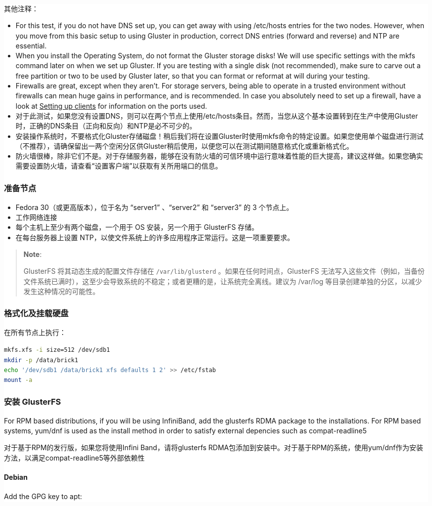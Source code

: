 其他注释：

- For this test, if you do not have DNS set up, you can get away with    using /etc/hosts entries for the two nodes. However, when you move    from this basic setup to using Gluster in production, correct DNS    entries (forward and reverse) and NTP are essential.
- When you install the Operating System, do not format the Gluster    storage disks! We will use specific settings with the mkfs command    later on when we set up Gluster. If you are testing with a single    disk (not recommended), make sure to carve out a free partition or    two to be used by Gluster later, so that you can format or reformat    at will during your testing.
- Firewalls are great, except when they aren’t. For storage servers,    being able to operate in a trusted environment without firewalls can    mean huge gains in performance, and is recommended. In case you absolutely    need to set up a firewall, have a look at    [Setting up clients](https://docs.gluster.org/en/latest/Administrator-Guide/Setting-Up-Clients/) for    information on the ports used.
- 对于此测试，如果您没有设置DNS，则可以在两个节点上使用/etc/hosts条目。然而，当您从这个基本设置转到在生产中使用Gluster时，正确的DNS条目（正向和反向）和NTP是必不可少的。
- 安装操作系统时，不要格式化Gluster存储磁盘！稍后我们将在设置Gluster时使用mkfs命令的特定设置。如果您使用单个磁盘进行测试（不推荐），请确保留出一两个空闲分区供Gluster稍后使用，以便您可以在测试期间随意格式化或重新格式化。
- 防火墙很棒，除非它们不是。对于存储服务器，能够在没有防火墙的可信环境中运行意味着性能的巨大提高，建议这样做。如果您确实需要设置防火墙，请查看“设置客户端”以获取有关所用端口的信息。

### 准备节点

- Fedora 30（或更高版本），位于名为 “server1” 、“server2” 和 “server3” 的 3 个节点上。
- 工作网络连接
- 每个主机上至少有两个磁盘，一个用于 OS 安装，另一个用于 GlusterFS 存储。
- 在每台服务器上设置 NTP，以使文件系统上的许多应用程序正常运行。这是一项重要要求。

> **Note**:
>
> GlusterFS 将其动态生成的配置文件存储在 `/var/lib/glusterd` 。如果在任何时间点，GlusterFS 无法写入这些文件（例如，当备份文件系统已满时），这至少会导致系统的不稳定；或者更糟的是，让系统完全离线。建议为 /var/log 等目录创建单独的分区，以减少发生这种情况的可能性。

### 格式化及挂载硬盘

在所有节点上执行：

```bash
mkfs.xfs -i size=512 /dev/sdb1
mkdir -p /data/brick1
echo '/dev/sdb1 /data/brick1 xfs defaults 1 2' >> /etc/fstab
mount -a
```

### 安装 GlusterFS

For RPM based distributions, if you will be using InfiniBand, add the glusterfs RDMA package to the installations. For RPM based systems, yum/dnf is used as the install method in order to satisfy external depencies such as compat-readline5

对于基于RPM的发行版，如果您将使用Infini Band，请将glusterfs RDMA包添加到安装中。对于基于RPM的系统，使用yum/dnf作为安装方法，以满足compat-readline5等外部依赖性

#### Debian

Add the GPG key to apt:
